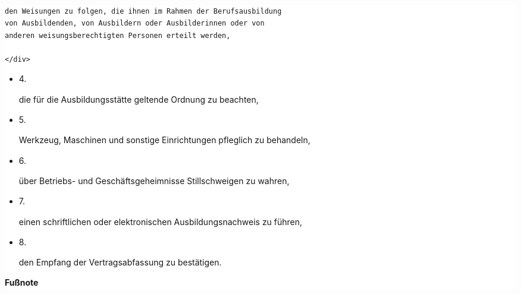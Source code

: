     den Weisungen zu folgen, die ihnen im Rahmen der Berufsausbildung
    von Ausbildenden, von Ausbildern oder Ausbilderinnen oder von
    anderen weisungsberechtigten Personen erteilt werden,
    
    </div>

  - 4\.
    
    <div style="">
    
    die für die Ausbildungsstätte geltende Ordnung zu beachten,
    
    </div>

  - 5\.
    
    <div style="">
    
    Werkzeug, Maschinen und sonstige Einrichtungen pfleglich zu
    behandeln,
    
    </div>

  - 6\.
    
    <div style="">
    
    über Betriebs- und Geschäftsgeheimnisse Stillschweigen zu wahren,
    
    </div>

  - 7\.
    
    <div style="">
    
    einen schriftlichen oder elektronischen Ausbildungsnachweis zu
    führen,
    
    </div>

  - 8\.
    
    <div style="">
    
    den Empfang der Vertragsabfassung zu bestätigen.
    
    </div>

</div>

</div>

</div>

</div>

<div>

  
**Fußnote**

<div class="jnhtml">

<div>
